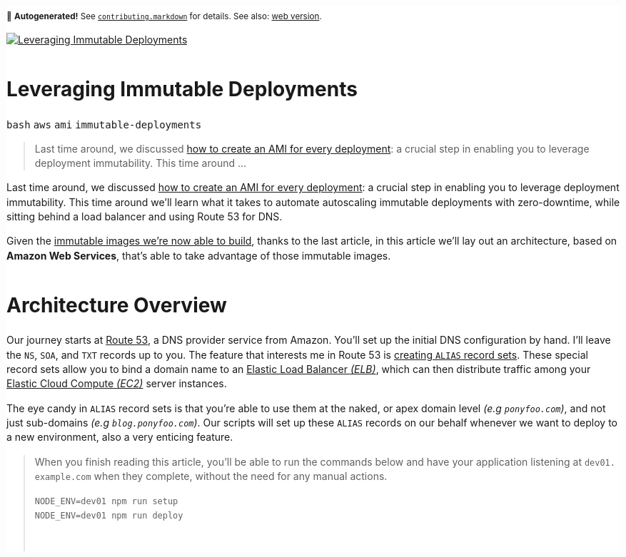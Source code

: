 <sub>&#x1F6A8; <strong>Autogenerated!</strong> See <a href="https://github.com/ponyfoo/articles/tree/noindex/contributing.markdown"><code>contributing.markdown</code></a> for details. See also: <a href="https://ponyfoo.com/articles/leveraging-immutable-deployments">web version</a>.</sub>

<a href="https://ponyfoo.com/articles/leveraging-immutable-deployments"><div><img src="https://i.imgur.com/m99E32P.jpg" alt="Leveraging Immutable Deployments"></div></a>

<h1>Leveraging Immutable Deployments</h1>

<p><kbd>bash</kbd> <kbd>aws</kbd> <kbd>ami</kbd> <kbd>immutable-deployments</kbd></p>

<blockquote><p>Last time around, we discussed <a href="https://ponyfoo.com/articles/immutable-deployments-packer">how to create an AMI for every deployment</a>: a crucial step in enabling you to leverage deployment immutability. This time around &#x2026;</p></blockquote>

<div><p>Last time around, we discussed <a href="https://ponyfoo.com/articles/immutable-deployments-packer">how to create an AMI for every deployment</a>: a crucial step in enabling you to leverage deployment immutability. This time around we&#x2019;ll learn what it takes to automate autoscaling immutable deployments with zero-downtime, while sitting behind a load balancer and using Route 53 for DNS.</p></div>

<blockquote></blockquote>

<div><p>Given the <a href="https://ponyfoo.com/articles/immutable-deployments-packer">immutable images we&#x2019;re now able to build</a>, thanks to the last article, in this article we&#x2019;ll lay out an architecture, based on <strong>Amazon Web Services</strong>, that&#x2019;s able to take advantage of those immutable images.</p> <h1 id="architecture-overview">Architecture Overview</h1> <p>Our journey starts at <a href="http://aws.amazon.com/route53/" target="_blank" rel="noopener noreferrer">Route 53</a>, a DNS provider service from Amazon. You&#x2019;ll set up the initial DNS configuration by hand. I&#x2019;ll leave the <code class="md-code md-code-inline">NS</code>, <code class="md-code md-code-inline">SOA</code>, and <code class="md-code md-code-inline">TXT</code> records up to you. The feature that interests me in Route 53 is <a href="http://docs.aws.amazon.com/Route53/latest/DeveloperGuide/resource-record-sets-choosing-alias-non-alias.html" target="_blank" rel="noopener noreferrer">creating <code class="md-code md-code-inline">ALIAS</code> record sets</a>. These special record sets allow you to bind a domain name to an <a href="http://aws.amazon.com/elasticloadbalancing/" target="_blank" rel="noopener noreferrer">Elastic Load Balancer <em>(ELB)</em></a>, which can then distribute traffic among your <a href="http://aws.amazon.com/ec2/" target="_blank" rel="noopener noreferrer">Elastic Cloud Compute <em>(EC2)</em></a> server instances.</p> <p>The eye candy in <code class="md-code md-code-inline">ALIAS</code> record sets is that you&#x2019;re able to use them at the naked, or apex domain level <em>(e.g <code class="md-code md-code-inline">ponyfoo.com</code>)</em>, and not just sub-domains <em>(e.g <code class="md-code md-code-inline">blog.ponyfoo.com</code>)</em>. Our scripts will set up these <code class="md-code md-code-inline">ALIAS</code> records on our behalf whenever we want to deploy to a new environment, also a very enticing feature.</p> <blockquote> <p>When you finish reading this article, you&#x2019;ll be able to run the commands below and have your application listening at <code class="md-code md-code-inline">dev01.example.com</code> when they complete, without the need for any manual actions.</p> <pre class="md-code-block"><code class="md-code">NODE_ENV=dev01 npm run setup
NODE_ENV=dev01 npm run deploy